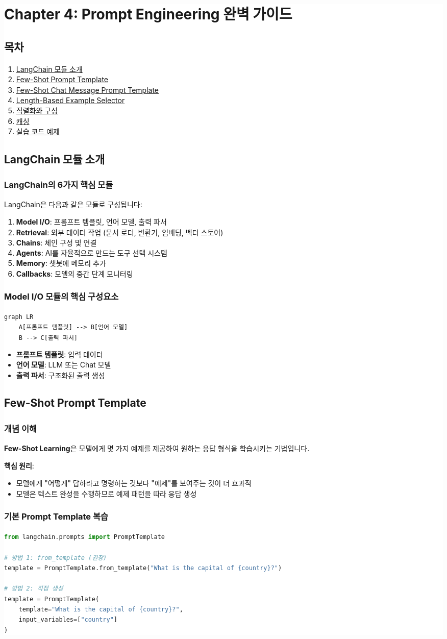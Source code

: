 # Chapter 4: Prompt Engineering 완벽 가이드

## 목차
1. [LangChain 모듈 소개](#langchain-모듈-소개)
2. [Few-Shot Prompt Template](#few-shot-prompt-template)
3. [Few-Shot Chat Message Prompt Template](#few-shot-chat-message-prompt-template)
4. [Length-Based Example Selector](#length-based-example-selector)
5. [직렬화와 구성](#직렬화와-구성)
6. [캐싱](#캐싱)
7. [실습 코드 예제](#실습-코드-예제)

## LangChain 모듈 소개

### LangChain의 6가지 핵심 모듈

LangChain은 다음과 같은 모듈로 구성됩니다:

1. **Model I/O**: 프롬프트 템플릿, 언어 모델, 출력 파서
2. **Retrieval**: 외부 데이터 작업 (문서 로더, 변환기, 임베딩, 벡터 스토어)
3. **Chains**: 체인 구성 및 연결
4. **Agents**: AI를 자율적으로 만드는 도구 선택 시스템
5. **Memory**: 챗봇에 메모리 추가
6. **Callbacks**: 모델의 중간 단계 모니터링

### Model I/O 모듈의 핵심 구성요소

```mermaid
graph LR
    A[프롬프트 템플릿] --> B[언어 모델]
    B --> C[출력 파서]
```

- **프롬프트 템플릿**: 입력 데이터
- **언어 모델**: LLM 또는 Chat 모델
- **출력 파서**: 구조화된 출력 생성

## Few-Shot Prompt Template

### 개념 이해

**Few-Shot Learning**은 모델에게 몇 가지 예제를 제공하여 원하는 응답 형식을 학습시키는 기법입니다.

**핵심 원리**:
- 모델에게 "어떻게" 답하라고 명령하는 것보다 "예제"를 보여주는 것이 더 효과적
- 모델은 텍스트 완성을 수행하므로 예제 패턴을 따라 응답 생성

### 기본 Prompt Template 복습

```python
from langchain.prompts import PromptTemplate

# 방법 1: from_template (권장)
template = PromptTemplate.from_template("What is the capital of {country}?")

# 방법 2: 직접 생성
template = PromptTemplate(
    template="What is the capital of {country}?",
    input_variables=["country"]
)
```

